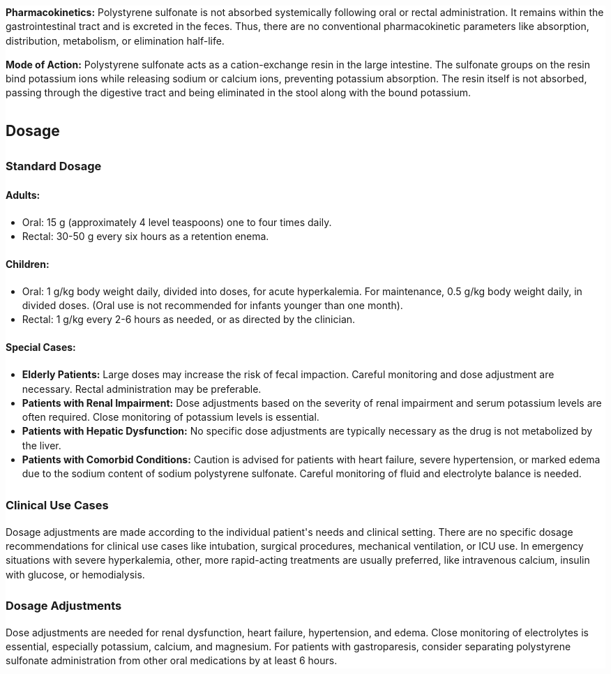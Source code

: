 **Pharmacokinetics:** Polystyrene sulfonate is not absorbed systemically following oral or rectal administration. It remains within the gastrointestinal tract and is excreted in the feces. Thus, there are no conventional pharmacokinetic parameters like absorption, distribution, metabolism, or elimination half-life. 

**Mode of Action:** Polystyrene sulfonate acts as a cation-exchange resin in the large intestine. The sulfonate groups on the resin bind potassium ions while releasing sodium or calcium ions, preventing potassium absorption. The resin itself is not absorbed, passing through the digestive tract and being eliminated in the stool along with the bound potassium.


## **Dosage**


### **Standard Dosage**

#### **Adults:**

- Oral: 15 g (approximately 4 level teaspoons) one to four times daily.
- Rectal: 30-50 g every six hours as a retention enema.

#### **Children:**

- Oral: 1 g/kg body weight daily, divided into doses, for acute hyperkalemia. For maintenance, 0.5 g/kg body weight daily, in divided doses. (Oral use is not recommended for infants younger than one month).
- Rectal: 1 g/kg every 2-6 hours as needed, or as directed by the clinician.

#### **Special Cases:**

- **Elderly Patients:**  Large doses may increase the risk of fecal impaction. Careful monitoring and dose adjustment are necessary. Rectal administration may be preferable.
- **Patients with Renal Impairment:**  Dose adjustments based on the severity of renal impairment and serum potassium levels are often required. Close monitoring of potassium levels is essential.
- **Patients with Hepatic Dysfunction:**  No specific dose adjustments are typically necessary as the drug is not metabolized by the liver. 
- **Patients with Comorbid Conditions:** Caution is advised for patients with heart failure, severe hypertension, or marked edema due to the sodium content of sodium polystyrene sulfonate. Careful monitoring of fluid and electrolyte balance is needed.

### **Clinical Use Cases**  

Dosage adjustments are made according to the individual patient's needs and clinical setting. There are no specific dosage recommendations for clinical use cases like intubation, surgical procedures, mechanical ventilation, or ICU use. In emergency situations with severe hyperkalemia, other, more rapid-acting treatments are usually preferred, like intravenous calcium, insulin with glucose, or hemodialysis.


### **Dosage Adjustments**  

Dose adjustments are needed for renal dysfunction, heart failure, hypertension, and edema. Close monitoring of electrolytes is essential, especially potassium, calcium, and magnesium. For patients with gastroparesis, consider separating polystyrene sulfonate administration from other oral medications by at least 6 hours.
